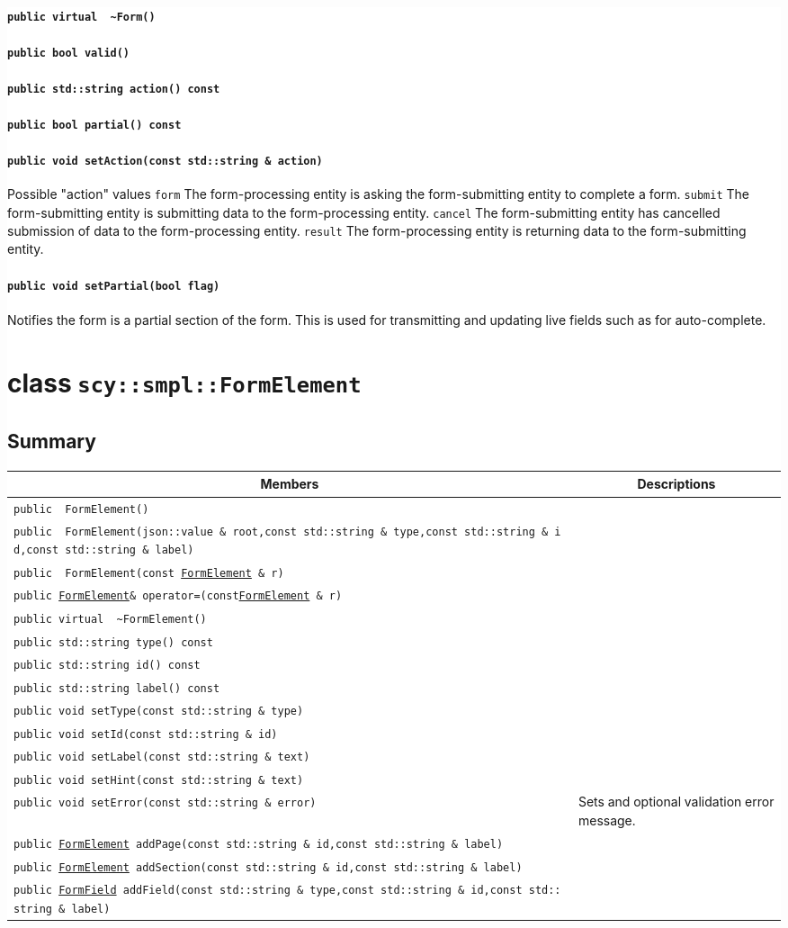 



#### `public virtual  ~Form()` 





#### `public bool valid()` 





#### `public std::string action() const` 





#### `public bool partial() const` 





#### `public void setAction(const std::string & action)` 



Possible "action" values `form` The form-processing entity is asking the form-submitting entity to complete a form. `submit` The form-submitting entity is submitting data to the form-processing entity. `cancel` The form-submitting entity has cancelled submission of data to the form-processing entity. `result` The form-processing entity is returning data to the form-submitting entity.

#### `public void setPartial(bool flag)` 



Notifies the form is a partial section of the form. This is used for transmitting and updating live fields such as for auto-complete.

# class `scy::smpl::FormElement` 






## Summary

 Members                        | Descriptions                                
--------------------------------|---------------------------------------------
`public  FormElement()` | 
`public  FormElement(json::value & root,const std::string & type,const std::string & id,const std::string & label)` | 
`public  FormElement(const `[`FormElement`](#classscy_1_1smpl_1_1FormElement)` & r)` | 
`public `[`FormElement`](#classscy_1_1smpl_1_1FormElement)` & operator=(const `[`FormElement`](#classscy_1_1smpl_1_1FormElement)` & r)` | 
`public virtual  ~FormElement()` | 
`public std::string type() const` | 
`public std::string id() const` | 
`public std::string label() const` | 
`public void setType(const std::string & type)` | 
`public void setId(const std::string & id)` | 
`public void setLabel(const std::string & text)` | 
`public void setHint(const std::string & text)` | 
`public void setError(const std::string & error)` | Sets and optional validation error message.
`public `[`FormElement`](#classscy_1_1smpl_1_1FormElement)` addPage(const std::string & id,const std::string & label)` | 
`public `[`FormElement`](#classscy_1_1smpl_1_1FormElement)` addSection(const std::string & id,const std::string & label)` | 
`public `[`FormField`](#classscy_1_1smpl_1_1FormField)` addField(const std::string & type,const std::string & id,const std::string & label)` | 